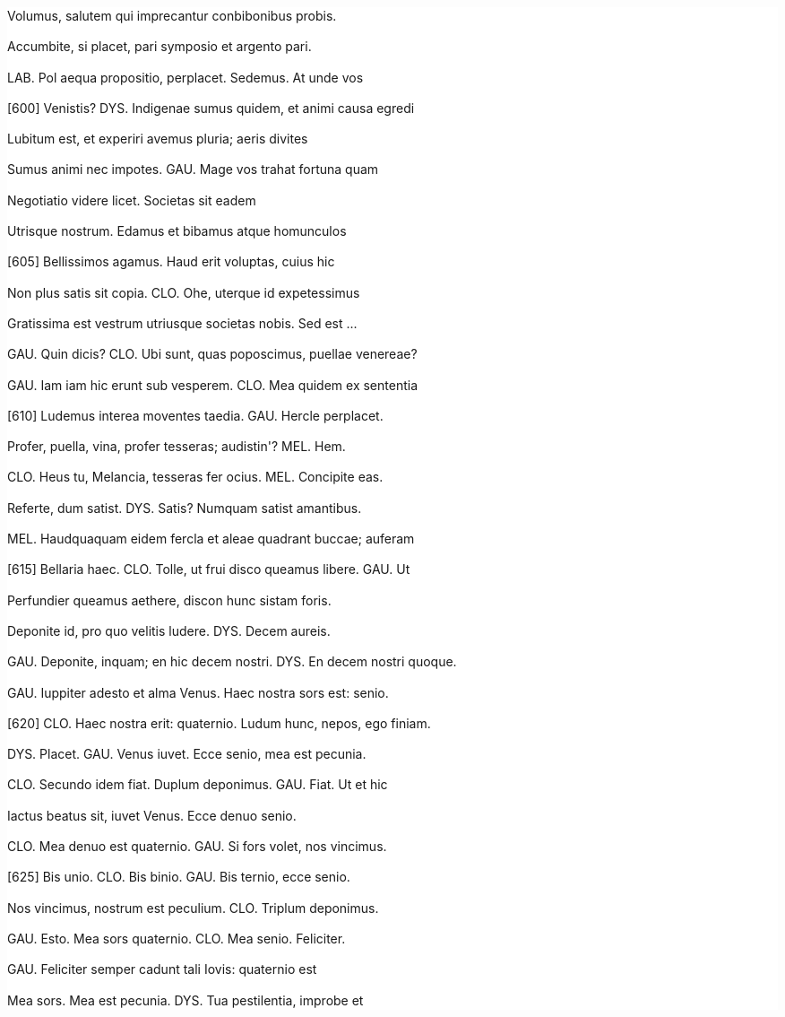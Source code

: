 Volumus, salutem qui imprecantur conbibonibus probis.

Accumbite, si placet, pari symposio et argento pari.

LAB. Pol aequa propositio, perplacet. Sedemus. At unde vos

\[600\] Venistis? DYS. Indigenae sumus quidem, et animi causa egredi

Lubitum est, et experiri avemus pluria; aeris divites

Sumus animi nec impotes. GAU. Mage vos trahat fortuna quam

Negotiatio videre licet. Societas sit eadem

Utrisque nostrum. Edamus et bibamus atque homunculos

\[605\] Bellissimos agamus. Haud erit voluptas, cuius hic

Non plus satis sit copia. CLO. Ohe, uterque id expetessimus

Gratissima est vestrum utriusque societas nobis. Sed est \...

GAU. Quin dicis? CLO. Ubi sunt, quas poposcimus, puellae venereae?

GAU. Iam iam hic erunt sub vesperem. CLO. Mea quidem ex sententia

\[610\] Ludemus interea moventes taedia. GAU. Hercle perplacet.

Profer, puella, vina, profer tesseras; audistin'? MEL. Hem.

CLO. Heus tu, Melancia, tesseras fer ocius. MEL. Concipite eas.

Referte, dum satist. DYS. Satis? Numquam satist amantibus.

MEL. Haudquaquam eidem fercla et aleae quadrant buccae; auferam

\[615\] Bellaria haec. CLO. Tolle, ut frui disco queamus libere. GAU. Ut

Perfundier queamus aethere, discon hunc sistam foris.

Deponite id, pro quo velitis ludere. DYS. Decem aureis.

GAU. Deponite, inquam; en hic decem nostri. DYS. En decem nostri quoque.

GAU. Iuppiter adesto et alma Venus. Haec nostra sors est: senio.

\[620\] CLO. Haec nostra erit: quaternio. Ludum hunc, nepos, ego finiam.

DYS. Placet. GAU. Venus iuvet. Ecce senio, mea est pecunia.

CLO. Secundo idem fiat. Duplum deponimus. GAU. Fiat. Ut et hic

Iactus beatus sit, iuvet Venus. Ecce denuo senio.

CLO. Mea denuo est quaternio. GAU. Si fors volet, nos vincimus.

\[625\] Bis unio. CLO. Bis binio. GAU. Bis ternio, ecce senio.

Nos vincimus, nostrum est peculium. CLO. Triplum deponimus.

GAU. Esto. Mea sors quaternio. CLO. Mea senio. Feliciter.

GAU. Feliciter semper cadunt tali Iovis: quaternio est

Mea sors. Mea est pecunia. DYS. Tua pestilentia, improbe et
